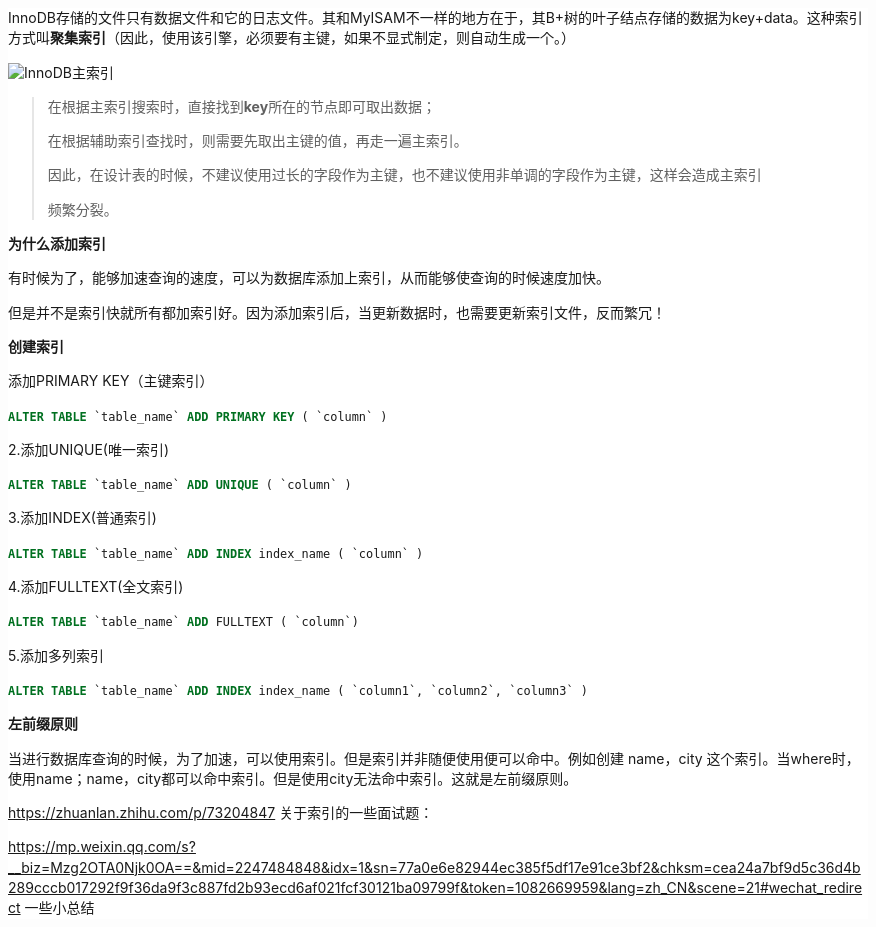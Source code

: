 InnoDB存储的文件只有数据文件和它的日志文件。其和MyISAM不一样的地方在于，其B+树的叶子结点存储的数据为key+data。这种索引方式叫**聚集索引**（因此，使用该引擎，必须要有主键，如果不显式制定，则自动生成一个。）

![InnoDB主索引](https://img-blog.csdn.net/20150527165207200)

> 在根据主索引搜索时，直接找到**key**所在的节点即可取出数据；
>
> 在根据辅助索引查找时，则需要先取出主键的值，再⾛⼀遍主索引。 
>
> 因此，在设计表的时候，不建议使⽤过⻓的字段作为主键，也不建议使⽤⾮单调的字段作为主键，这样会造成主索引
>
> 频繁分裂。 



**为什么添加索引**

有时候为了，能够加速查询的速度，可以为数据库添加上索引，从而能够使查询的时候速度加快。

但是并不是索引快就所有都加索引好。因为添加索引后，当更新数据时，也需要更新索引文件，反而繁冗！

**创建索引**

添加PRIMARY KEY（主键索引）

```sql
ALTER TABLE `table_name` ADD PRIMARY KEY ( `column` ) 
```

2.添加UNIQUE(唯一索引)

```sql
ALTER TABLE `table_name` ADD UNIQUE ( `column` ) 
```

3.添加INDEX(普通索引)

```sql
ALTER TABLE `table_name` ADD INDEX index_name ( `column` )
```

4.添加FULLTEXT(全文索引)

```sql
ALTER TABLE `table_name` ADD FULLTEXT ( `column`) 
```

5.添加多列索引

```sql
ALTER TABLE `table_name` ADD INDEX index_name ( `column1`, `column2`, `column3` )
```

**左前缀原则**

当进行数据库查询的时候，为了加速，可以使用索引。但是索引并非随便使用便可以命中。例如创建 name，city 这个索引。当where时，使用name；name，city都可以命中索引。但是使用city无法命中索引。这就是左前缀原则。



https://zhuanlan.zhihu.com/p/73204847 关于索引的一些面试题：

https://mp.weixin.qq.com/s?__biz=Mzg2OTA0Njk0OA==&mid=2247484848&idx=1&sn=77a0e6e82944ec385f5df17e91ce3bf2&chksm=cea24a7bf9d5c36d4b289cccb017292f9f36da9f3c887fd2b93ecd6af021fcf30121ba09799f&token=1082669959&lang=zh_CN&scene=21#wechat_redirect 一些小总结
